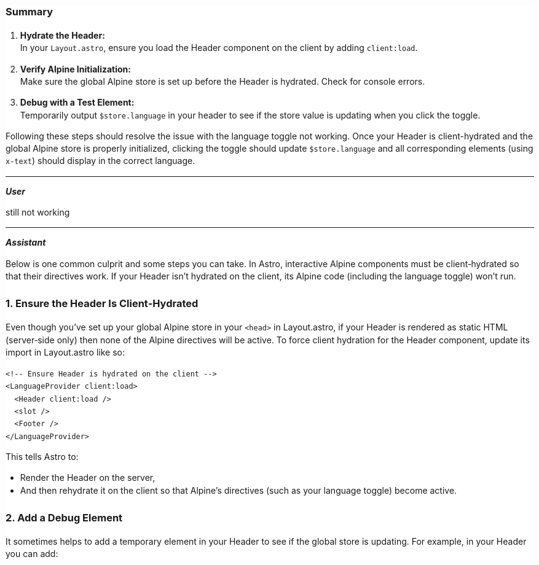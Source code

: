 
### Summary

1. **Hydrate the Header:**  
   In your `Layout.astro`, ensure you load the Header component on the client by adding `client:load`.

2. **Verify Alpine Initialization:**  
   Make sure the global Alpine store is set up before the Header is hydrated. Check for console errors.

3. **Debug with a Test Element:**  
   Temporarily output `$store.language` in your header to see if the store value is updating when you click the toggle.

Following these steps should resolve the issue with the language toggle not working. Once your Header is client-hydrated and the global Alpine store is properly initialized, clicking the toggle should update `$store.language` and all corresponding elements (using `x-text`) should display in the correct language.

---

_**User**_

still not working

---

_**Assistant**_

Below is one common culprit and some steps you can take. In Astro, interactive Alpine components must be client‑hydrated so that their directives work. If your Header isn’t hydrated on the client, its Alpine code (including the language toggle) won’t run.

### 1. Ensure the Header Is Client‑Hydrated

Even though you’ve set up your global Alpine store in your `<head>` in Layout.astro, if your Header is rendered as static HTML (server‑side only) then none of the Alpine directives will be active. To force client hydration for the Header component, update its import in Layout.astro like so:

```astro:src/layouts/Layout.astro
<!-- Ensure Header is hydrated on the client -->
<LanguageProvider client:load>
  <Header client:load />
  <slot />
  <Footer />
</LanguageProvider>
```

This tells Astro to:
- Render the Header on the server,
- And then rehydrate it on the client so that Alpine’s directives (such as your language toggle) become active.

### 2. Add a Debug Element

It sometimes helps to add a temporary element in your Header to see if the global store is updating. For example, in your Header you can add:
